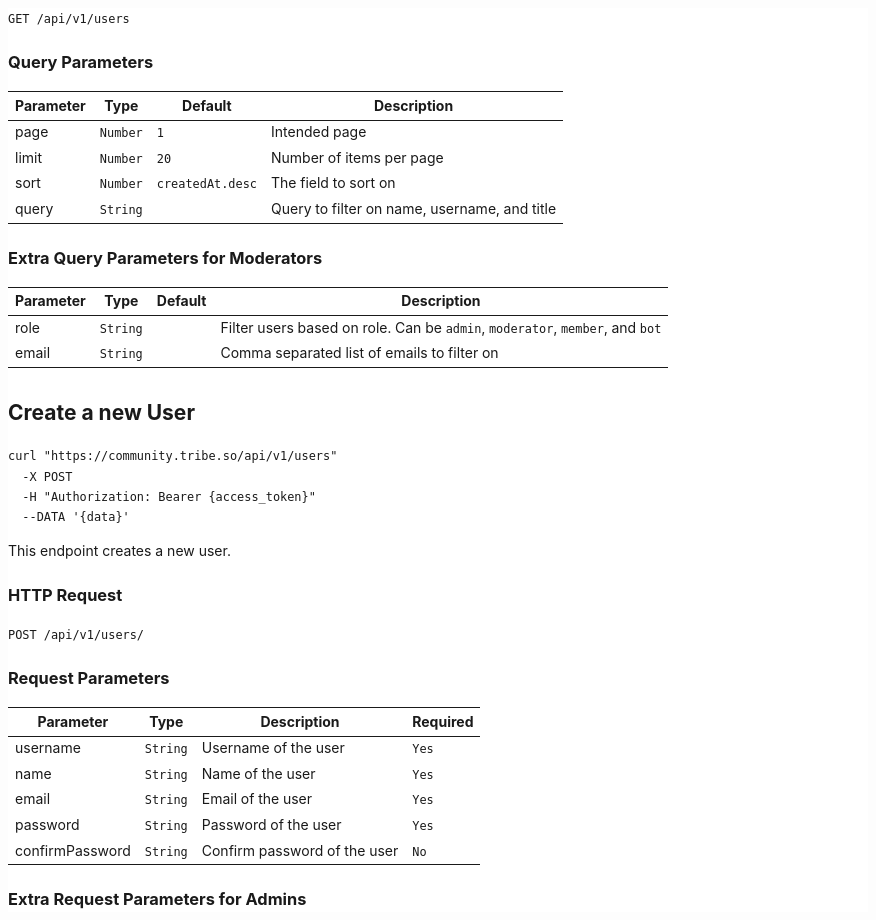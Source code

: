 <code class="request">GET /api/v1/users</code>

### Query Parameters

| Parameter | Type     | Default          | Description                                  |
| --------- | -------- | ---------------- | -------------------------------------------- |
| page      | `Number` | `1`              | Intended page                                |
| limit     | `Number` | `20`             | Number of items per page                     |
| sort      | `Number` | `createdAt.desc` | The field to sort on                         |
| query     | `String` |                  | Query to filter on name, username, and title |

### Extra Query Parameters for Moderators

| Parameter | Type     | Default | Description                                                                  |
| --------- | -------- | ------- | ---------------------------------------------------------------------------- |
| role      | `String` |         | Filter users based on role. Can be `admin`, `moderator`, `member`, and `bot` |
| email     | `String` |         | Comma separated list of emails to filter on                                  |

## Create a new User

```shell
curl "https://community.tribe.so/api/v1/users"
  -X POST
  -H "Authorization: Bearer {access_token}"
  --DATA '{data}'
```



This endpoint creates a new user.

### HTTP Request

<code class="request">POST /api/v1/users/</code>

### Request Parameters

| Parameter       | Type     | Description                  | Required |
| --------------- | -------- | ---------------------------- | -------- |
| username        | `String` | Username of the user         | `Yes`    |
| name            | `String` | Name of the user             | `Yes`    |
| email           | `String` | Email of the user            | `Yes`    |
| password        | `String` | Password of the user         | `Yes`    |
| confirmPassword | `String` | Confirm password of the user | `No`     |

### Extra Request Parameters for Admins
